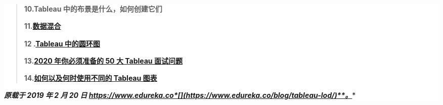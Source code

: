 > 
> **10.Tableau 中的布景是什么，如何创建它们**
> 
> **11.[数据混合](/edureka/tableau-lod-2f650ca1503d)**
> 
> **12 .[Tableau 中的圆环图](/edureka/donut-chart-in-tableau-a2e6fadf6534)**
> 
> **13.[2020 年你必须准备的 50 大 Tableau 面试问题](/edureka/tableau-interview-questions-and-answers-4f80523527d)**
> 
> **14.[如何以及何时使用不同的 Tableau 图表](/edureka/tableau-charts-111758e2ea97)**

***原载于 2019 年 2 月 20 日 https://www.edureka.co*[](https://www.edureka.co/blog/tableau-lod/)**。****